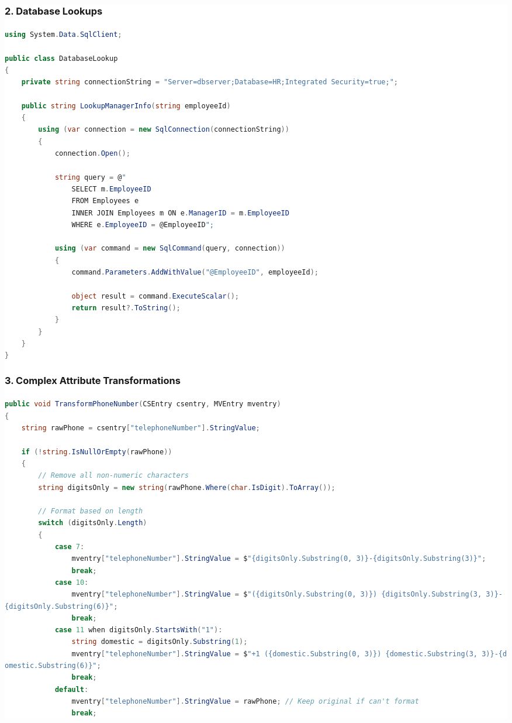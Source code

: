 ### 2. Database Lookups

```csharp
using System.Data.SqlClient;

public class DatabaseLookup
{
    private string connectionString = "Server=dbserver;Database=HR;Integrated Security=true;";
    
    public string LookupManagerInfo(string employeeId)
    {
        using (var connection = new SqlConnection(connectionString))
        {
            connection.Open();
            
            string query = @"
                SELECT m.EmployeeID 
                FROM Employees e 
                INNER JOIN Employees m ON e.ManagerID = m.EmployeeID 
                WHERE e.EmployeeID = @EmployeeID";
            
            using (var command = new SqlCommand(query, connection))
            {
                command.Parameters.AddWithValue("@EmployeeID", employeeId);
                
                object result = command.ExecuteScalar();
                return result?.ToString();
            }
        }
    }
}
```

### 3. Complex Attribute Transformations

```csharp
public void TransformPhoneNumber(CSEntry csentry, MVEntry mventry)
{
    string rawPhone = csentry["telephoneNumber"].StringValue;
    
    if (!string.IsNullOrEmpty(rawPhone))
    {
        // Remove all non-numeric characters
        string digitsOnly = new string(rawPhone.Where(char.IsDigit).ToArray());
        
        // Format based on length
        switch (digitsOnly.Length)
        {
            case 7:
                mventry["telephoneNumber"].StringValue = $"{digitsOnly.Substring(0, 3)}-{digitsOnly.Substring(3)}";
                break;
            case 10:
                mventry["telephoneNumber"].StringValue = $"({digitsOnly.Substring(0, 3)}) {digitsOnly.Substring(3, 3)}-{digitsOnly.Substring(6)}";
                break;
            case 11 when digitsOnly.StartsWith("1"):
                string domestic = digitsOnly.Substring(1);
                mventry["telephoneNumber"].StringValue = $"+1 ({domestic.Substring(0, 3)}) {domestic.Substring(3, 3)}-{domestic.Substring(6)}";
                break;
            default:
                mventry["telephoneNumber"].StringValue = rawPhone; // Keep original if can't format
                break;
```